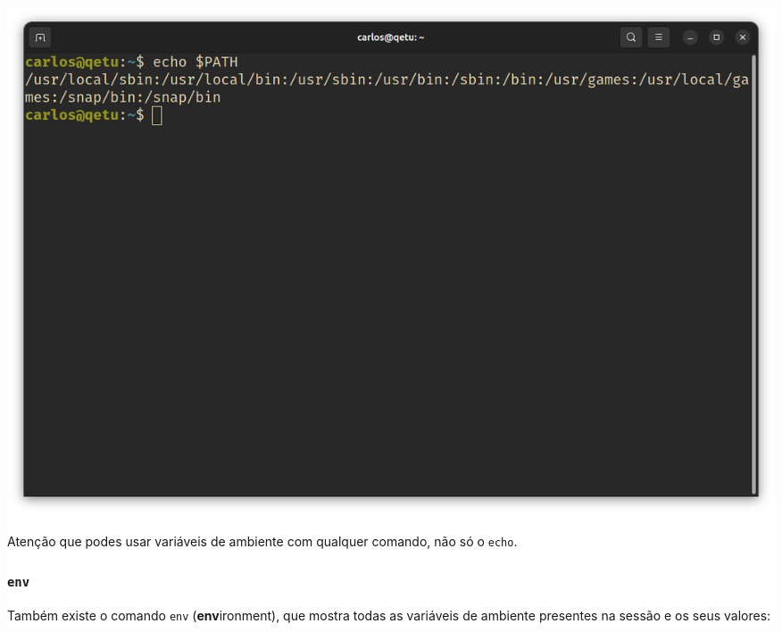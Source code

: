 ![echopath](./img/echopath.png)

Atenção que podes usar variáveis de ambiente com qualquer comando, não só o `echo`.

### `env`

Também existe o comando `env` (**env**ironment), que mostra todas as variáveis de ambiente presentes
  na sessão e os seus valores:
